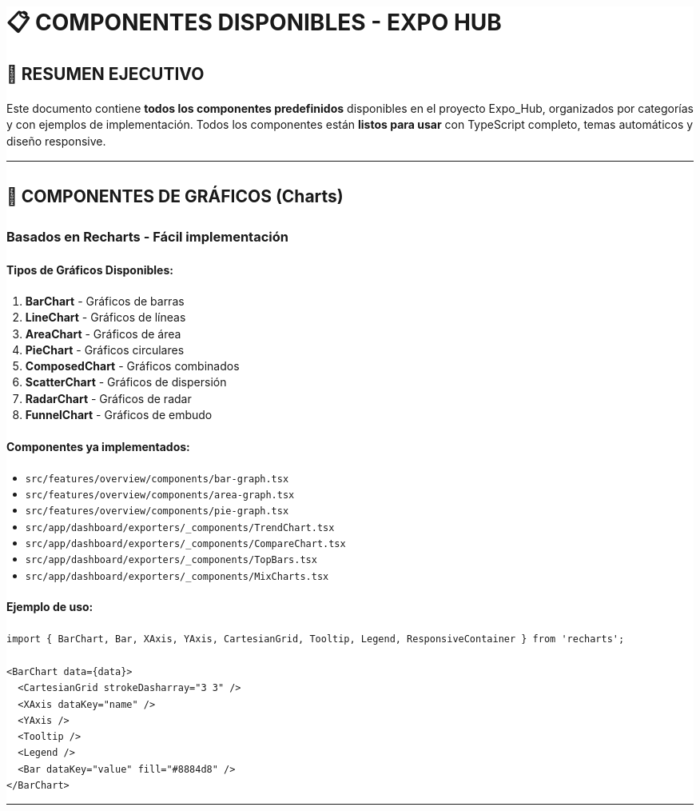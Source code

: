 # 📋 COMPONENTES DISPONIBLES - EXPO HUB

## 🎯 **RESUMEN EJECUTIVO**

Este documento contiene **todos los componentes predefinidos** disponibles en el proyecto Expo_Hub, organizados por categorías y con ejemplos de implementación. Todos los componentes están **listos para usar** con TypeScript completo, temas automáticos y diseño responsive.

---

## 🎨 **COMPONENTES DE GRÁFICOS (Charts)**

### **Basados en Recharts - Fácil implementación**

#### **Tipos de Gráficos Disponibles:**
1. **BarChart** - Gráficos de barras
2. **LineChart** - Gráficos de líneas  
3. **AreaChart** - Gráficos de área
4. **PieChart** - Gráficos circulares
5. **ComposedChart** - Gráficos combinados
6. **ScatterChart** - Gráficos de dispersión
7. **RadarChart** - Gráficos de radar
8. **FunnelChart** - Gráficos de embudo

#### **Componentes ya implementados:**
- `src/features/overview/components/bar-graph.tsx`
- `src/features/overview/components/area-graph.tsx`
- `src/features/overview/components/pie-graph.tsx`
- `src/app/dashboard/exporters/_components/TrendChart.tsx`
- `src/app/dashboard/exporters/_components/CompareChart.tsx`
- `src/app/dashboard/exporters/_components/TopBars.tsx`
- `src/app/dashboard/exporters/_components/MixCharts.tsx`

#### **Ejemplo de uso:**
```tsx
import { BarChart, Bar, XAxis, YAxis, CartesianGrid, Tooltip, Legend, ResponsiveContainer } from 'recharts';

<BarChart data={data}>
  <CartesianGrid strokeDasharray="3 3" />
  <XAxis dataKey="name" />
  <YAxis />
  <Tooltip />
  <Legend />
  <Bar dataKey="value" fill="#8884d8" />
</BarChart>
```

---
